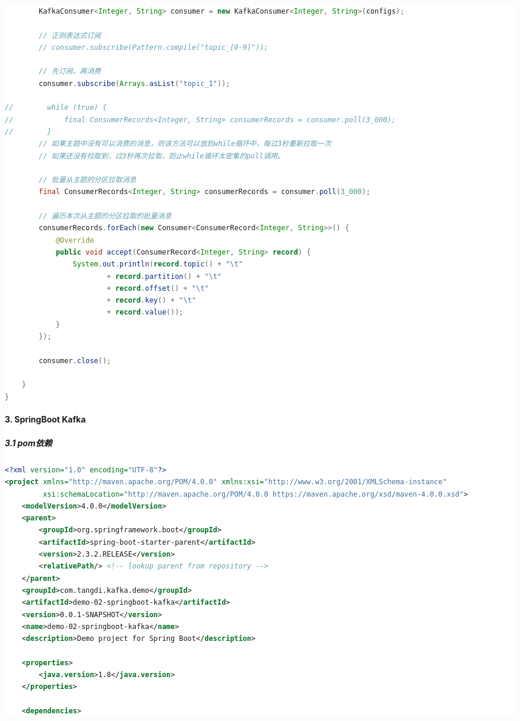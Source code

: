 ```java
        KafkaConsumer<Integer, String> consumer = new KafkaConsumer<Integer, String>(configs);

 		// 正则表达式订阅
		// consumer.subscribe(Pattern.compile("topic_[0-9]"));
        
        // 先订阅，再消费
        consumer.subscribe(Arrays.asList("topic_1"));

//        while (true) {
//            final ConsumerRecords<Integer, String> consumerRecords = consumer.poll(3_000);
//        }
        // 如果主题中没有可以消费的消息，则该方法可以放到while循环中，每过3秒重新拉取一次
        // 如果还没有拉取到，过3秒再次拉取，防止while循环太密集的poll调用。

        // 批量从主题的分区拉取消息
        final ConsumerRecords<Integer, String> consumerRecords = consumer.poll(3_000);

        // 遍历本次从主题的分区拉取的批量消息
        consumerRecords.forEach(new Consumer<ConsumerRecord<Integer, String>>() {
            @Override
            public void accept(ConsumerRecord<Integer, String> record) {
                System.out.println(record.topic() + "\t"
                        + record.partition() + "\t"
                        + record.offset() + "\t"
                        + record.key() + "\t"
                        + record.value());
            }
        });

        consumer.close();

    }
}
```



#### 3. SpringBoot Kafka

##### 3.1 pom依赖

```xml
<?xml version="1.0" encoding="UTF-8"?>
<project xmlns="http://maven.apache.org/POM/4.0.0" xmlns:xsi="http://www.w3.org/2001/XMLSchema-instance"
         xsi:schemaLocation="http://maven.apache.org/POM/4.0.0 https://maven.apache.org/xsd/maven-4.0.0.xsd">
    <modelVersion>4.0.0</modelVersion>
    <parent>
        <groupId>org.springframework.boot</groupId>
        <artifactId>spring-boot-starter-parent</artifactId>
        <version>2.3.2.RELEASE</version>
        <relativePath/> <!-- lookup parent from repository -->
    </parent>
    <groupId>com.tangdi.kafka.demo</groupId>
    <artifactId>demo-02-springboot-kafka</artifactId>
    <version>0.0.1-SNAPSHOT</version>
    <name>demo-02-springboot-kafka</name>
    <description>Demo project for Spring Boot</description>

    <properties>
        <java.version>1.8</java.version>
    </properties>

    <dependencies>
```